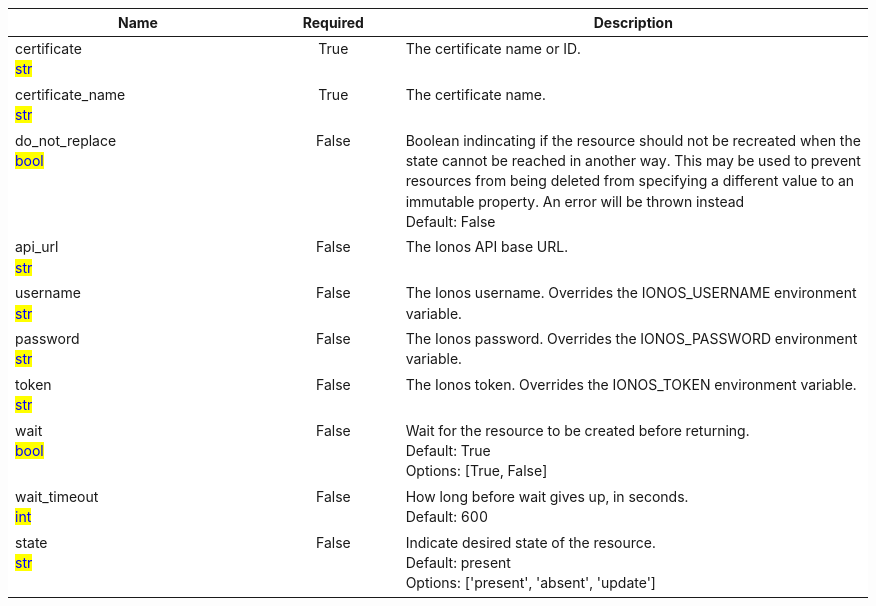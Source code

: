 <table data-full-width="true">
  <thead>
    <tr>
      <th width="246">Name</th>
      <th width="116.66666666666663" align="center">Required</th>
      <th>Description</th>
    </tr>
  </thead>
  <tbody>
  <tr>
  <td>certificate<br/><mark style="color:blue;">str</mark></td>
  <td align="center">True</td>
  <td>The certificate name or ID.</td>
  </tr>
  <tr>
  <td>certificate_name<br/><mark style="color:blue;">str</mark></td>
  <td align="center">True</td>
  <td>The certificate name.</td>
  </tr>
  <tr>
  <td>do_not_replace<br/><mark style="color:blue;">bool</mark></td>
  <td align="center">False</td>
  <td>Boolean indincating if the resource should not be recreated when the state cannot be reached in another way. This may be used to prevent resources from being deleted from specifying a different value to an immutable property. An error will be thrown instead<br />Default: False</td>
  </tr>
  <tr>
  <td>api_url<br/><mark style="color:blue;">str</mark></td>
  <td align="center">False</td>
  <td>The Ionos API base URL.</td>
  </tr>
  <tr>
  <td>username<br/><mark style="color:blue;">str</mark></td>
  <td align="center">False</td>
  <td>The Ionos username. Overrides the IONOS_USERNAME environment variable.</td>
  </tr>
  <tr>
  <td>password<br/><mark style="color:blue;">str</mark></td>
  <td align="center">False</td>
  <td>The Ionos password. Overrides the IONOS_PASSWORD environment variable.</td>
  </tr>
  <tr>
  <td>token<br/><mark style="color:blue;">str</mark></td>
  <td align="center">False</td>
  <td>The Ionos token. Overrides the IONOS_TOKEN environment variable.</td>
  </tr>
  <tr>
  <td>wait<br/><mark style="color:blue;">bool</mark></td>
  <td align="center">False</td>
  <td>Wait for the resource to be created before returning.<br />Default: True<br />Options: [True, False]</td>
  </tr>
  <tr>
  <td>wait_timeout<br/><mark style="color:blue;">int</mark></td>
  <td align="center">False</td>
  <td>How long before wait gives up, in seconds.<br />Default: 600</td>
  </tr>
  <tr>
  <td>state<br/><mark style="color:blue;">str</mark></td>
  <td align="center">False</td>
  <td>Indicate desired state of the resource.<br />Default: present<br />Options: ['present', 'absent', 'update']</td>
  </tr>
  </tbody>